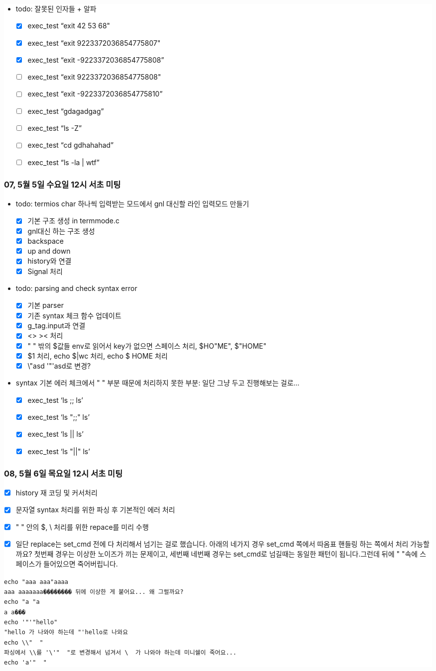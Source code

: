 
- todo: 잘못된 인자들 + 알파
  - [x] exec_test “exit 42 53 68"
  - [x] exec_test “exit 9223372036854775807"
  - [x] exec_test “exit -9223372036854775808”
  - [ ] exec_test “exit 9223372036854775808"
  - [ ] exec_test “exit -9223372036854775810”
  - [ ] exec_test “gdagadgag”
  - [ ] exec_test “ls -Z”
  - [ ] exec_test “cd gdhahahad”
  - [ ] exec_test “ls -la | wtf”


### 07, 5월 5일 수요일 12시 서초 미팅

- todo: termios char 하나씩 입력받는 모드에서 gnl 대신할 라인 입력모드 만들기
  - [x] 기본 구조 생성 in termmode.c
  - [x] gnl대신 하는 구조 생성
  - [x] backspace
  - [x] up and down
  - [x] history와 연결
  - [x] Signal 처리

- todo: parsing and check syntax error
  - [x] 기본 parser
  - [x] 기존 syntax 체크 함수 업데이트
  - [x] g_tag.input과 연결
  - [x] <> >< 처리
  - [x] " " 밖의 $값들 env로 읽어서 key가 없으면 스페이스 처리, $HO"ME", $"HOME"
  - [x] $1 처리, echo $|wc 처리, echo $ HOME 처리
  - [x] \\"asd '"'asd로 변경?

- syntax 기본 에러 체크에서 " " 부분 때문에 처리하지 못한 부분: 일단 그냥 두고 진행해보는 걸로...

  - [x] exec_test ‘ls ;; ls’
  - [x] exec_test ‘ls  ";;" ls’
  - [x] exec_test ‘ls || ls’
  - [x] exec_test ‘ls  "||" ls’



### 08, 5월 6일 목요일 12시 서초 미팅

- [x] history 재 코딩 및 커서처리
- [x] 문자열 syntax 처리를 위한 파싱 후 기본적인 에러 처리
- [x] " " 안의 $, \ 처리를 위한 repace를 미리 수행

- [x] 일단 replace는 set_cmd 전에 다 처리해서 넘기는 걸로 했습니다. 아래의 네가지 경우 set_cmd 쪽에서 따옴표 핸들링 하는 쪽에서 처리 가능할까요?  첫번째 경우는 이상한 노이즈가 끼는 문제이고, 세번째 네번째 경우는 set_cmd로 넘길때는 동일한 패턴이 됩니다.그런데 뒤에 "  "속에 스페이스가 들어있으면 죽어버립니다.

```shell
echo "aaa aaa"aaaa
aaa aaaaaaa�������� 뒤에 이상한 게 붙어요... 왜 그럴까요?
echo "a "a
a a���
echo '"'"hello"
"hello 가 나와야 하는데 "'hello로 나와요
echo \\"  "
파싱에서 \\를 '\'"  "로 변경해서 넘겨서 \  가 나와야 하는데 미니쉘이 죽어요...
echo 'a'"  "
```

